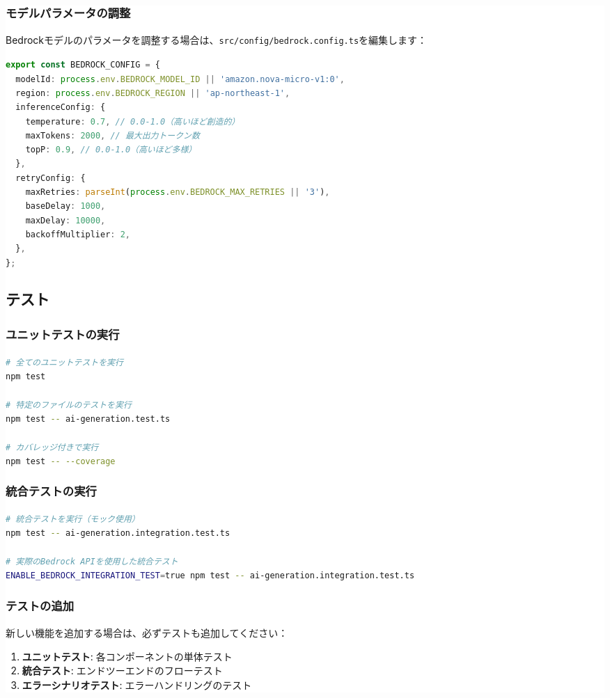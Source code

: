 ### モデルパラメータの調整

Bedrockモデルのパラメータを調整する場合は、`src/config/bedrock.config.ts`を編集します：

```typescript
export const BEDROCK_CONFIG = {
  modelId: process.env.BEDROCK_MODEL_ID || 'amazon.nova-micro-v1:0',
  region: process.env.BEDROCK_REGION || 'ap-northeast-1',
  inferenceConfig: {
    temperature: 0.7, // 0.0-1.0（高いほど創造的）
    maxTokens: 2000, // 最大出力トークン数
    topP: 0.9, // 0.0-1.0（高いほど多様）
  },
  retryConfig: {
    maxRetries: parseInt(process.env.BEDROCK_MAX_RETRIES || '3'),
    baseDelay: 1000,
    maxDelay: 10000,
    backoffMultiplier: 2,
  },
};
```

## テスト

### ユニットテストの実行

```bash
# 全てのユニットテストを実行
npm test

# 特定のファイルのテストを実行
npm test -- ai-generation.test.ts

# カバレッジ付きで実行
npm test -- --coverage
```

### 統合テストの実行

```bash
# 統合テストを実行（モック使用）
npm test -- ai-generation.integration.test.ts

# 実際のBedrock APIを使用した統合テスト
ENABLE_BEDROCK_INTEGRATION_TEST=true npm test -- ai-generation.integration.test.ts
```

### テストの追加

新しい機能を追加する場合は、必ずテストも追加してください：

1. **ユニットテスト**: 各コンポーネントの単体テスト
2. **統合テスト**: エンドツーエンドのフローテスト
3. **エラーシナリオテスト**: エラーハンドリングのテスト
